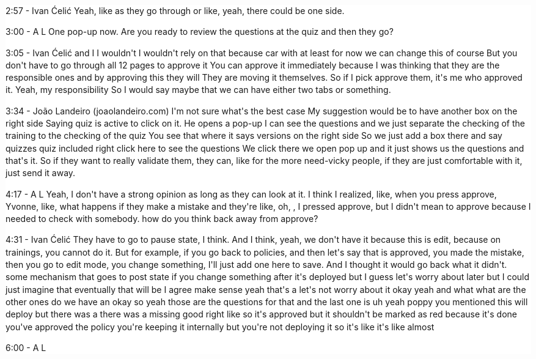 2:57 - Ivan Ćelić
  Yeah, like as they go through or like, yeah, there could be one side.

3:00 - A L
  One pop-up now. Are you ready to review the questions at the quiz and then they go?

3:05 - Ivan Ćelić
  and I I wouldn't I wouldn't rely on that because car with at least for now we can change this of course But you don't have to go through all 12 pages to approve it You can approve it immediately because I was thinking that they are the responsible ones and by approving this they will They are moving it themselves.  So if I pick approve them, it's me who approved it. Yeah, my responsibility So I would say maybe that we can have either two tabs or something.

3:34 - João Landeiro (joaolandeiro.com)
  I'm not sure what's the best case My suggestion would be to have another box on the right side Saying quiz is active to click on it.  He opens a pop-up I can see the questions and we just separate the checking of the training to the checking of the quiz You see that where it says versions on the right side So we just add a box there and say quizzes quiz included right click here to see the questions We click there we open  pop up and it just shows us the questions and that's it. So if they want to really validate them, they can, like for the more need-vicky people, if they are just comfortable with it, just send it away.

4:17 - A L
  Yeah, I don't have a strong opinion as long as they can look at it. I think I realized, like, when you press approve, Yvonne, like, what happens if they make a mistake and they're like, oh, , I pressed approve, but I didn't mean to approve because I needed to check with somebody.  how do you think back away from approve?

4:31 - Ivan Ćelić
  They have to go to pause state, I think. And I think, yeah, we don't have it because this is edit, because on trainings, you cannot do it.  But for example, if you go back to policies, and then let's say that is approved, you made the mistake, then you go to edit mode, you change something, I'll just add one here to save.  And I thought it would go back what it didn't. some mechanism that goes to post state if you change something after it's deployed but I guess let's worry about later but I could just imagine that eventually that will be I agree make sense yeah that's a let's not worry about it okay yeah and what what are the other ones do we have an okay so yeah those are the questions for that and the last one is uh yeah poppy you mentioned this will deploy but there was a there was a missing good right like so it's approved but it shouldn't be marked as red because it's done you've approved the policy you're keeping it internally but you're not deploying it so it's like it's like almost

6:00 - A L